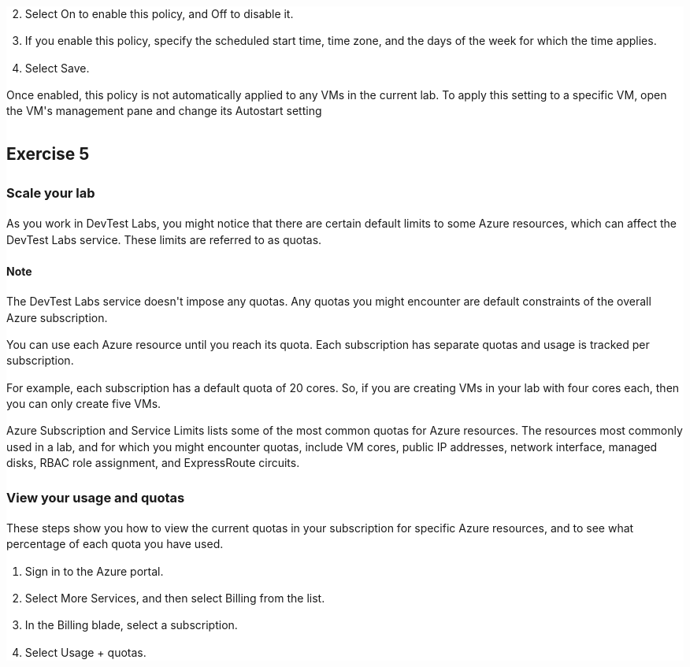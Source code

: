 2. Select On to enable this policy, and Off to disable it.

3. If you enable this policy, specify the scheduled start time, time zone, and the days of the week for which the time applies.

4. Select Save.

Once enabled, this policy is not automatically applied to any VMs in the current lab. To apply this setting to a specific VM, open the VM's management pane and change its Autostart setting

## Exercise 5
### Scale your lab [](#Scale-your-lab)

As you work in DevTest Labs, you might notice that there are certain default limits to some Azure resources, which can affect the DevTest Labs service. These limits are referred to as quotas.

####  Note
The DevTest Labs service doesn't impose any quotas. Any quotas you might encounter are default constraints of the overall Azure subscription.

You can use each Azure resource until you reach its quota. Each subscription has separate quotas and usage is tracked per subscription.

For example, each subscription has a default quota of 20 cores. So, if you are creating VMs in your lab with four cores each, then you can only create five VMs.

Azure Subscription and Service Limits lists some of the most common quotas for Azure resources. The resources most commonly used in a lab, and for which you might encounter quotas, include VM cores, public IP addresses, network interface, managed disks, RBAC role assignment, and ExpressRoute circuits.

### View your usage and quotas

These steps show you how to view the current quotas in your subscription for specific Azure resources, and to see what percentage of each quota you have used.

1. Sign in to the Azure portal.

2. Select More Services, and then select Billing from the list.

3. In the Billing blade, select a subscription.

4. Select Usage + quotas.
